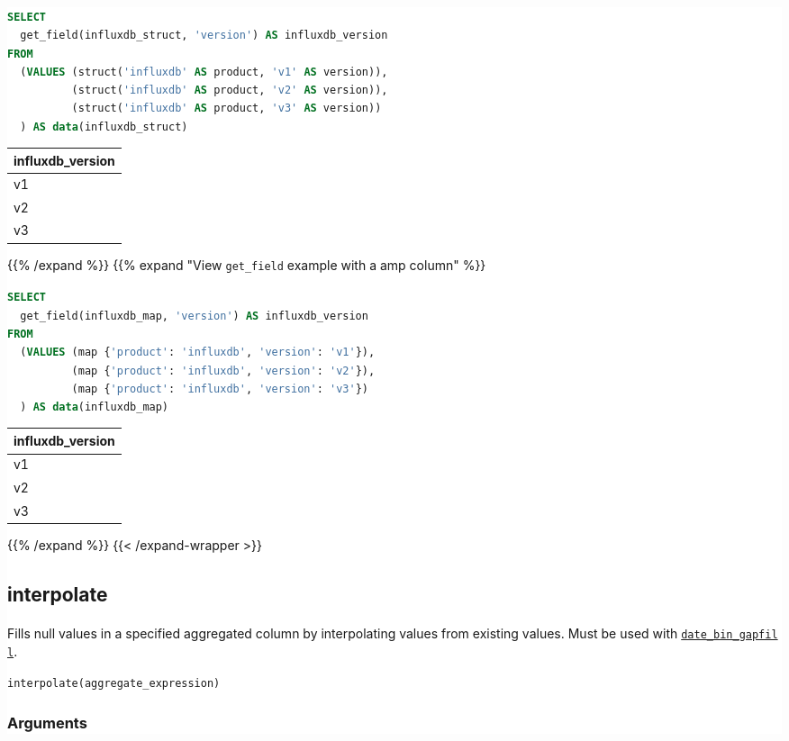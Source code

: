 ```sql
SELECT
  get_field(influxdb_struct, 'version') AS influxdb_version
FROM
  (VALUES (struct('influxdb' AS product, 'v1' AS version)),
          (struct('influxdb' AS product, 'v2' AS version)),
          (struct('influxdb' AS product, 'v3' AS version))
  ) AS data(influxdb_struct)
```

| influxdb_version |
| :--------------- |
| v1               |
| v2               |
| v3               |

{{% /expand %}}
{{% expand "View `get_field` example with a amp column" %}}

```sql
SELECT
  get_field(influxdb_map, 'version') AS influxdb_version
FROM
  (VALUES (map {'product': 'influxdb', 'version': 'v1'}),
          (map {'product': 'influxdb', 'version': 'v2'}),
          (map {'product': 'influxdb', 'version': 'v3'})
  ) AS data(influxdb_map)
```

| influxdb_version |
| :--------------- |
| v1               |
| v2               |
| v3               |

{{% /expand %}}
{{< /expand-wrapper >}}

## interpolate

Fills null values in a specified aggregated column by interpolating values
from existing values.
Must be used with [`date_bin_gapfill`](/influxdb/version/reference/sql/functions/time-and-date/#date_bin_gapfill).

```sql
interpolate(aggregate_expression)
```

### Arguments
